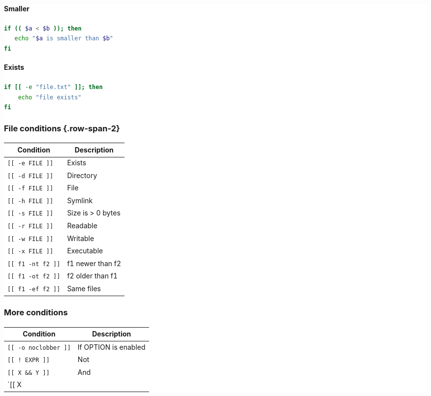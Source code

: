 #### Smaller
```bash
if (( $a < $b )); then
   echo "$a is smaller than $b"
fi
```

#### Exists
```bash
if [[ -e "file.txt" ]]; then
    echo "file exists"
fi
```





### File conditions {.row-span-2}

| Condition               | Description             |
| ---                     | ---                     |
| `[[ -e FILE ]]`         | <yel>E</yel>xists                  |
| `[[ -d FILE ]]`         | <yel>D</yel>irectory               |
| `[[ -f FILE ]]`         | <yel>F</yel>ile                    |
| `[[ -h FILE ]]`         | Symlink                 |
| `[[ -s FILE ]]`         | Size is > 0 bytes       |
| `[[ -r FILE ]]`         | <yel>R</yel>eadable                |
| `[[ -w FILE ]]`         | <yel>W</yel>ritable                |
| `[[ -x FILE ]]`         | Executable              |
| `[[ f1 -nt f2 ]]` | f1 <yel>n</yel>ewer <yel>t</yel>han f2         |
| `[[ f1 -ot f2 ]]` | f2 <yel>o</yel>lder <yel>t</yel>han f1         |
| `[[ f1 -ef f2 ]]` | Same files              |


### More conditions

| Condition            | Description              |
| -------------------- | ------------------------ |
| `[[ -o noclobber ]]` | If OPTION is enabled |
| `[[ ! EXPR ]]`       | Not |
| `[[ X && Y ]]`       | And |
| `[[ X || Y ]]`       | Or  |

